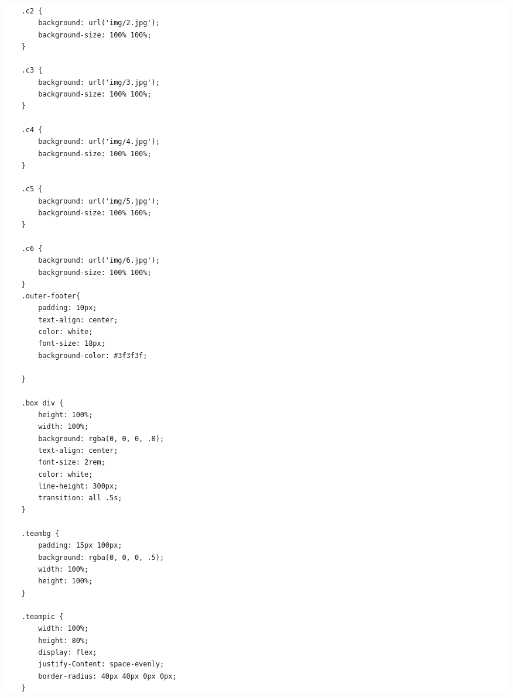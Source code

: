 		.c2 {
			background: url('img/2.jpg');
			background-size: 100% 100%;
		}

		.c3 {
			background: url('img/3.jpg');
			background-size: 100% 100%;
		}

		.c4 {
			background: url('img/4.jpg');
			background-size: 100% 100%;
		}

		.c5 {
			background: url('img/5.jpg');
			background-size: 100% 100%;
		}

		.c6 {
			background: url('img/6.jpg');
			background-size: 100% 100%;
		}
        .outer-footer{
            padding: 10px;
            text-align: center;
            color: white;
            font-size: 18px;
            background-color: #3f3f3f;

        }

		.box div {
			height: 100%;
			width: 100%;
			background: rgba(0, 0, 0, .8);
			text-align: center;
			font-size: 2rem;
			color: white;
			line-height: 300px;
			transition: all .5s;
		}

		.teambg {
			padding: 15px 100px;
			background: rgba(0, 0, 0, .5);
			width: 100%;
			height: 100%;
		}

		.teampic {
			width: 100%;
			height: 80%;
			display: flex;
			justify-Content: space-evenly;
			border-radius: 40px 40px 0px 0px;
		}
